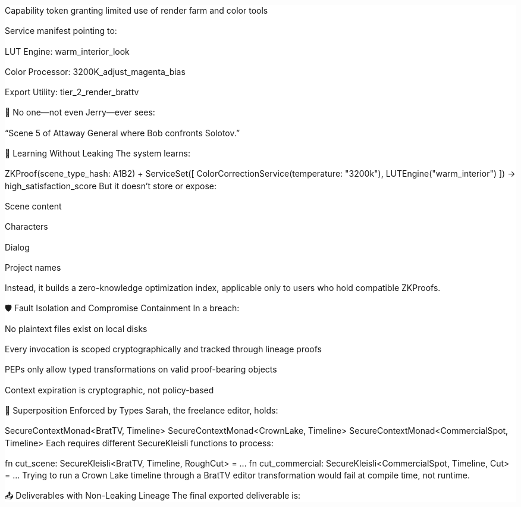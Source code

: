 Capability token granting limited use of render farm and color tools

Service manifest pointing to:

LUT Engine: warm_interior_look

Color Processor: 3200K_adjust_magenta_bias

Export Utility: tier_2_render_brattv

🚫 No one—not even Jerry—ever sees:

“Scene 5 of Attaway General where Bob confronts Solotov.”

🧠 Learning Without Leaking
The system learns:

ZKProof(scene_type_hash: A1B2) +
ServiceSet([
  ColorCorrectionService(temperature: "3200k"),
  LUTEngine("warm_interior")
]) → high_satisfaction_score
But it doesn’t store or expose:

Scene content

Characters

Dialog

Project names

Instead, it builds a zero-knowledge optimization index, applicable only to users who hold compatible ZKProofs.

🛡️ Fault Isolation and Compromise Containment
In a breach:

No plaintext files exist on local disks

Every invocation is scoped cryptographically and tracked through lineage proofs

PEPs only allow typed transformations on valid proof-bearing objects

Context expiration is cryptographic, not policy-based

🌌 Superposition Enforced by Types
Sarah, the freelance editor, holds:

SecureContextMonad<BratTV, Timeline>
SecureContextMonad<CrownLake, Timeline>
SecureContextMonad<CommercialSpot, Timeline>
Each requires different SecureKleisli functions to process:

fn cut_scene: SecureKleisli<BratTV, Timeline, RoughCut> = ...
fn cut_commercial: SecureKleisli<CommercialSpot, Timeline, Cut> = ...
Trying to run a Crown Lake timeline through a BratTV editor transformation would fail at compile time, not runtime.

📤 Deliverables with Non-Leaking Lineage
The final exported deliverable is:
